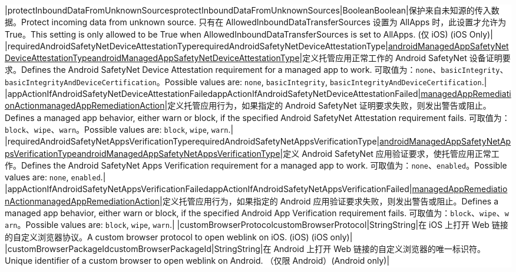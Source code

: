 |<span data-ttu-id="943a6-436">protectInboundDataFromUnknownSources</span><span class="sxs-lookup"><span data-stu-id="943a6-436">protectInboundDataFromUnknownSources</span></span>|<span data-ttu-id="943a6-437">Boolean</span><span class="sxs-lookup"><span data-stu-id="943a6-437">Boolean</span></span>|<span data-ttu-id="943a6-438">保护来自未知源的传入数据。</span><span class="sxs-lookup"><span data-stu-id="943a6-438">Protect incoming data from unknown source.</span></span> <span data-ttu-id="943a6-439">只有在 AllowedInboundDataTransferSources 设置为 AllApps 时，此设置才允许为 True。</span><span class="sxs-lookup"><span data-stu-id="943a6-439">This setting is only allowed to be True when AllowedInboundDataTransferSources is set to AllApps.</span></span> <span data-ttu-id="943a6-440"> (仅 iOS) </span><span class="sxs-lookup"><span data-stu-id="943a6-440">(iOS Only)</span></span>|
|<span data-ttu-id="943a6-441">requiredAndroidSafetyNetDeviceAttestationType</span><span class="sxs-lookup"><span data-stu-id="943a6-441">requiredAndroidSafetyNetDeviceAttestationType</span></span>|[<span data-ttu-id="943a6-442">androidManagedAppSafetyNetDeviceAttestationType</span><span class="sxs-lookup"><span data-stu-id="943a6-442">androidManagedAppSafetyNetDeviceAttestationType</span></span>](../resources/intune-mam-androidmanagedappsafetynetdeviceattestationtype.md)|<span data-ttu-id="943a6-443">定义托管应用正常工作的 Android SafetyNet 设备证明要求。</span><span class="sxs-lookup"><span data-stu-id="943a6-443">Defines the Android SafetyNet Device Attestation requirement for a managed app to work.</span></span> <span data-ttu-id="943a6-444">可取值为：`none`、`basicIntegrity`、`basicIntegrityAndDeviceCertification`。</span><span class="sxs-lookup"><span data-stu-id="943a6-444">Possible values are: `none`, `basicIntegrity`, `basicIntegrityAndDeviceCertification`.</span></span>|
|<span data-ttu-id="943a6-445">appActionIfAndroidSafetyNetDeviceAttestationFailed</span><span class="sxs-lookup"><span data-stu-id="943a6-445">appActionIfAndroidSafetyNetDeviceAttestationFailed</span></span>|[<span data-ttu-id="943a6-446">managedAppRemediationAction</span><span class="sxs-lookup"><span data-stu-id="943a6-446">managedAppRemediationAction</span></span>](../resources/intune-mam-managedappremediationaction.md)|<span data-ttu-id="943a6-447">定义托管应用行为，如果指定的 Android SafetyNet 证明要求失败，则发出警告或阻止。</span><span class="sxs-lookup"><span data-stu-id="943a6-447">Defines a managed app behavior, either warn or block, if the specified Android SafetyNet Attestation requirement fails.</span></span> <span data-ttu-id="943a6-448">可取值为：`block`、`wipe`、`warn`。</span><span class="sxs-lookup"><span data-stu-id="943a6-448">Possible values are: `block`, `wipe`, `warn`.</span></span>|
|<span data-ttu-id="943a6-449">requiredAndroidSafetyNetAppsVerificationType</span><span class="sxs-lookup"><span data-stu-id="943a6-449">requiredAndroidSafetyNetAppsVerificationType</span></span>|[<span data-ttu-id="943a6-450">androidManagedAppSafetyNetAppsVerificationType</span><span class="sxs-lookup"><span data-stu-id="943a6-450">androidManagedAppSafetyNetAppsVerificationType</span></span>](../resources/intune-mam-androidmanagedappsafetynetappsverificationtype.md)|<span data-ttu-id="943a6-451">定义 Android SafetyNet 应用验证要求，使托管应用正常工作。</span><span class="sxs-lookup"><span data-stu-id="943a6-451">Defines the Android SafetyNet Apps Verification requirement for a managed app to work.</span></span> <span data-ttu-id="943a6-452">可取值为：`none`、`enabled`。</span><span class="sxs-lookup"><span data-stu-id="943a6-452">Possible values are: `none`, `enabled`.</span></span>|
|<span data-ttu-id="943a6-453">appActionIfAndroidSafetyNetAppsVerificationFailed</span><span class="sxs-lookup"><span data-stu-id="943a6-453">appActionIfAndroidSafetyNetAppsVerificationFailed</span></span>|[<span data-ttu-id="943a6-454">managedAppRemediationAction</span><span class="sxs-lookup"><span data-stu-id="943a6-454">managedAppRemediationAction</span></span>](../resources/intune-mam-managedappremediationaction.md)|<span data-ttu-id="943a6-455">定义托管应用行为，如果指定的 Android 应用验证要求失败，则发出警告或阻止。</span><span class="sxs-lookup"><span data-stu-id="943a6-455">Defines a managed app behavior, either warn or block, if the specified Android App Verification requirement fails.</span></span> <span data-ttu-id="943a6-456">可取值为：`block`、`wipe`、`warn`。</span><span class="sxs-lookup"><span data-stu-id="943a6-456">Possible values are: `block`, `wipe`, `warn`.</span></span>|
|<span data-ttu-id="943a6-457">customBrowserProtocol</span><span class="sxs-lookup"><span data-stu-id="943a6-457">customBrowserProtocol</span></span>|<span data-ttu-id="943a6-458">String</span><span class="sxs-lookup"><span data-stu-id="943a6-458">String</span></span>|<span data-ttu-id="943a6-459">在 iOS 上打开 Web 链接的自定义浏览器协议。</span><span class="sxs-lookup"><span data-stu-id="943a6-459">A custom browser protocol to open weblink on iOS.</span></span> <span data-ttu-id="943a6-460"> (iOS) </span><span class="sxs-lookup"><span data-stu-id="943a6-460">(iOS only)</span></span>|
|<span data-ttu-id="943a6-461">customBrowserPackageId</span><span class="sxs-lookup"><span data-stu-id="943a6-461">customBrowserPackageId</span></span>|<span data-ttu-id="943a6-462">String</span><span class="sxs-lookup"><span data-stu-id="943a6-462">String</span></span>|<span data-ttu-id="943a6-463">在 Android 上打开 Web 链接的自定义浏览器的唯一标识符。</span><span class="sxs-lookup"><span data-stu-id="943a6-463">Unique identifier of a custom browser to open weblink on Android.</span></span> <span data-ttu-id="943a6-464">（仅限 Android）</span><span class="sxs-lookup"><span data-stu-id="943a6-464">(Android only)</span></span>|